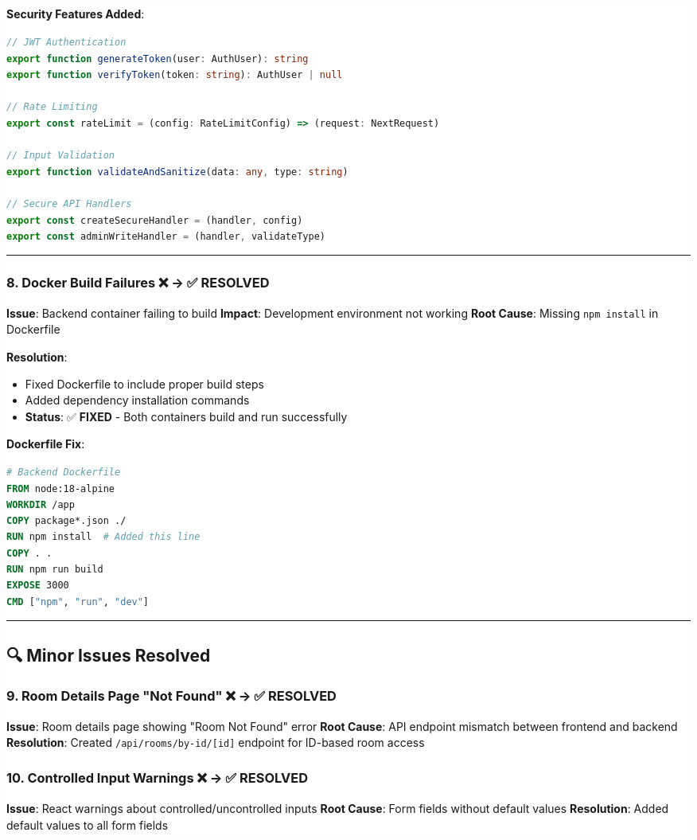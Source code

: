 **Security Features Added**:
```typescript
// JWT Authentication
export function generateToken(user: AuthUser): string
export function verifyToken(token: string): AuthUser | null

// Rate Limiting
export const rateLimit = (config: RateLimitConfig) => (request: NextRequest)

// Input Validation
export function validateAndSanitize(data: any, type: string)

// Secure API Handlers
export const createSecureHandler = (handler, config)
export const adminWriteHandler = (handler, validateType)
```

---

### 8. **Docker Build Failures** ❌ → ✅ **RESOLVED**
**Issue**: Backend container failing to build
**Impact**: Development environment not working
**Root Cause**: Missing `npm install` in Dockerfile

**Resolution**:
- Fixed Dockerfile to include proper build steps
- Added dependency installation commands
- **Status**: ✅ **FIXED** - Both containers build and run successfully

**Dockerfile Fix**:
```dockerfile
# Backend Dockerfile
FROM node:18-alpine
WORKDIR /app
COPY package*.json ./
RUN npm install  # Added this line
COPY . .
RUN npm run build
EXPOSE 3000
CMD ["npm", "run", "dev"]
```

---

## 🔍 **Minor Issues Resolved**

### 9. **Room Details Page "Not Found"** ❌ → ✅ **RESOLVED**
**Issue**: Room details page showing "Room Not Found" error
**Root Cause**: API endpoint mismatch between frontend and backend
**Resolution**: Created `/api/rooms/by-id/[id]` endpoint for ID-based room access

### 10. **Controlled Input Warnings** ❌ → ✅ **RESOLVED**
**Issue**: React warnings about controlled/uncontrolled inputs
**Root Cause**: Form fields without default values
**Resolution**: Added default values to all form fields

